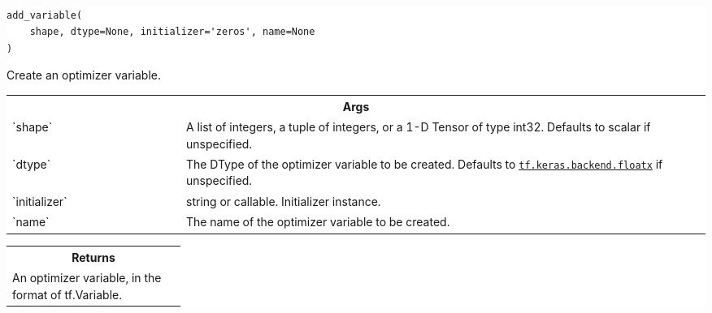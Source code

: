 <pre class="devsite-click-to-copy prettyprint lang-py tfo-signature-link">
<code>add_variable(
    shape, dtype=None, initializer=&#x27;zeros&#x27;, name=None
)
</code></pre>

Create an optimizer variable.



 <table class="responsive fixed orange">
<colgroup><col width="214px"><col></colgroup>
<tr><th colspan="2">Args</th></tr>

<tr>
<td>
`shape`
</td>
<td>
A list of integers, a tuple of integers, or a 1-D Tensor of
type int32. Defaults to scalar if unspecified.
</td>
</tr><tr>
<td>
`dtype`
</td>
<td>
The DType of the optimizer variable to be created. Defaults to
<a href="../../../tf/keras/backend/floatx.md"><code>tf.keras.backend.floatx</code></a> if unspecified.
</td>
</tr><tr>
<td>
`initializer`
</td>
<td>
string or callable. Initializer instance.
</td>
</tr><tr>
<td>
`name`
</td>
<td>
The name of the optimizer variable to be created.
</td>
</tr>
</table>




 <table class="responsive fixed orange">
<colgroup><col width="214px"><col></colgroup>
<tr><th colspan="2">Returns</th></tr>
<tr class="alt">
<td colspan="2">
An optimizer variable, in the format of tf.Variable.
</td>
</tr>
